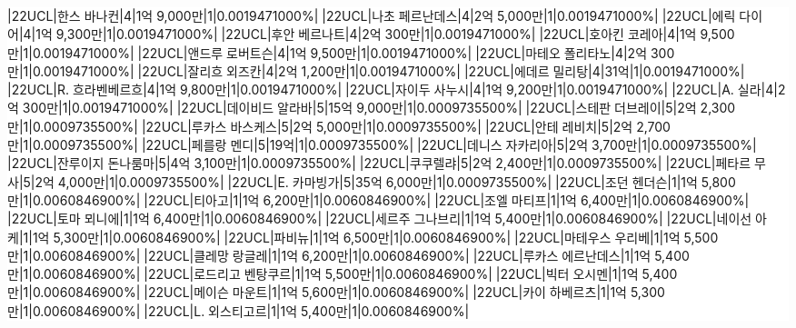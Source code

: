 |22UCL|한스 바나컨|4|1억 9,000만|1|0.0019471000%|
|22UCL|나초 페르난데스|4|2억 5,000만|1|0.0019471000%|
|22UCL|에릭 다이어|4|1억 9,300만|1|0.0019471000%|
|22UCL|후안 베르나트|4|2억 300만|1|0.0019471000%|
|22UCL|호아킨 코레아|4|1억 9,500만|1|0.0019471000%|
|22UCL|앤드루 로버트슨|4|1억 9,500만|1|0.0019471000%|
|22UCL|마테오 폴리타노|4|2억 300만|1|0.0019471000%|
|22UCL|잘리흐 외즈칸|4|2억 1,200만|1|0.0019471000%|
|22UCL|에데르 밀리탕|4|31억|1|0.0019471000%|
|22UCL|R. 흐라벤베르흐|4|1억 9,800만|1|0.0019471000%|
|22UCL|자이두 사누시|4|1억 9,200만|1|0.0019471000%|
|22UCL|A. 실라|4|2억 300만|1|0.0019471000%|
|22UCL|데이비드 알라바|5|15억 9,000만|1|0.0009735500%|
|22UCL|스테판 더브레이|5|2억 2,300만|1|0.0009735500%|
|22UCL|루카스 바스케스|5|2억 5,000만|1|0.0009735500%|
|22UCL|안테 레비치|5|2억 2,700만|1|0.0009735500%|
|22UCL|페를랑 멘디|5|19억|1|0.0009735500%|
|22UCL|데니스 자카리아|5|2억 3,700만|1|0.0009735500%|
|22UCL|잔루이지 돈나룸마|5|4억 3,100만|1|0.0009735500%|
|22UCL|쿠쿠렐랴|5|2억 2,400만|1|0.0009735500%|
|22UCL|페타르 무사|5|2억 4,000만|1|0.0009735500%|
|22UCL|E. 카마빙가|5|35억 6,000만|1|0.0009735500%|
|22UCL|조던 헨더슨|1|1억 5,800만|1|0.0060846900%|
|22UCL|티아고|1|1억 6,200만|1|0.0060846900%|
|22UCL|조엘 마티프|1|1억 6,400만|1|0.0060846900%|
|22UCL|토마 뫼니에|1|1억 6,400만|1|0.0060846900%|
|22UCL|세르주 그나브리|1|1억 5,400만|1|0.0060846900%|
|22UCL|네이선 아케|1|1억 5,300만|1|0.0060846900%|
|22UCL|파비뉴|1|1억 6,500만|1|0.0060846900%|
|22UCL|마테우스 우리베|1|1억 5,500만|1|0.0060846900%|
|22UCL|클레망 랑글레|1|1억 6,200만|1|0.0060846900%|
|22UCL|루카스 에르난데스|1|1억 5,400만|1|0.0060846900%|
|22UCL|로드리고 벤탕쿠르|1|1억 5,500만|1|0.0060846900%|
|22UCL|빅터 오시멘|1|1억 5,400만|1|0.0060846900%|
|22UCL|메이슨 마운트|1|1억 5,600만|1|0.0060846900%|
|22UCL|카이 하베르츠|1|1억 5,300만|1|0.0060846900%|
|22UCL|L. 외스티고르|1|1억 5,400만|1|0.0060846900%|
